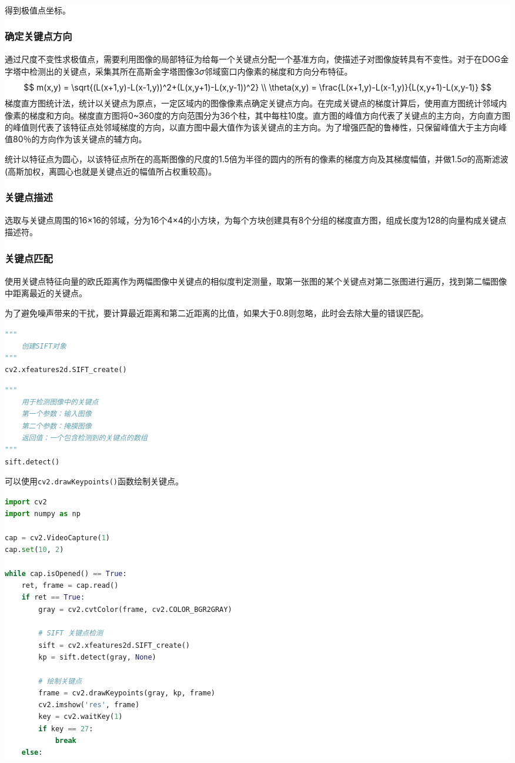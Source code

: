 得到极值点坐标。

### 确定关键点方向

通过尺度不变性求极值点，需要利用图像的局部特征为给每一个关键点分配一个基准方向，使描述子对图像旋转具有不变性。对于在DOG金字塔中检测出的关键点，采集其所在高斯金字塔图像$3\sigma$邻域窗口内像素的梯度和方向分布特征。
$$
m(x,y) = \sqrt{(L(x+1,y)-L(x-1,y))^2+(L(x,y+1)-L(x,y-1))^2} \\
\theta(x,y) = \frac{L(x+1,y)-L(x-1,y)}{L(x,y+1)-L(x,y-1)}
$$
梯度直方图统计法，统计以关键点为原点，一定区域内的图像像素点确定关键点方向。在完成关键点的梯度计算后，使用直方图统计邻域内像素的梯度和方向。梯度直方图将0~360度的方向范围分为36个柱，其中每柱10度。直方图的峰值方向代表了关键点的主方向，方向直方图的峰值则代表了该特征点处邻域梯度的方向，以直方图中最大值作为该关键点的主方向。为了增强匹配的鲁棒性，只保留峰值大于主方向峰值80％的方向作为该关键点的辅方向。

统计以特征点为圆心，以该特征点所在的高斯图像的尺度的1.5倍为半径的圆内的所有的像素的梯度方向及其梯度幅值，并做$1.5\sigma$的高斯滤波(高斯加权，离圆心也就是关键点近的幅值所占权重较高)。

### 关键点描述

选取与关键点周围的16×16的邻域，分为16个4×4的小方块，为每个方块创建具有8个分组的梯度直方图，组成长度为128的向量构成关键点描述符。

### 关键点匹配

使用关键点特征向量的欧氏距离作为两幅图像中关键点的相似度判定测量，取第一张图的某个关键点对第二张图进行遍历，找到第二幅图像中距离最近的关键点。

为了避免噪声带来的干扰，要计算最近距离和第二近距离的比值，如果大于0.8则忽略，此时会去除大量的错误匹配。

```python
"""
	创建SIFT对象
"""
cv2.xfeatures2d.SIFT_create()
```

```python
"""
	用于检测图像中的关键点
	第一个参数：输入图像
	第二个参数：掩膜图像
	返回值：一个包含检测到的关键点的数组
"""
sift.detect()
```

可以使用`cv2.drawKeypoints()`函数绘制关键点。

```python
import cv2
import numpy as np

cap = cv2.VideoCapture(1)
cap.set(10, 2)

while cap.isOpened() == True:
    ret, frame = cap.read()
    if ret == True:
        gray = cv2.cvtColor(frame, cv2.COLOR_BGR2GRAY)

        # SIFT 关键点检测
        sift = cv2.xfeatures2d.SIFT_create()
        kp = sift.detect(gray, None)

        # 绘制关键点
        frame = cv2.drawKeypoints(gray, kp, frame)
        cv2.imshow('res', frame)
        key = cv2.waitKey(1)
        if key == 27:
            break
    else:
```